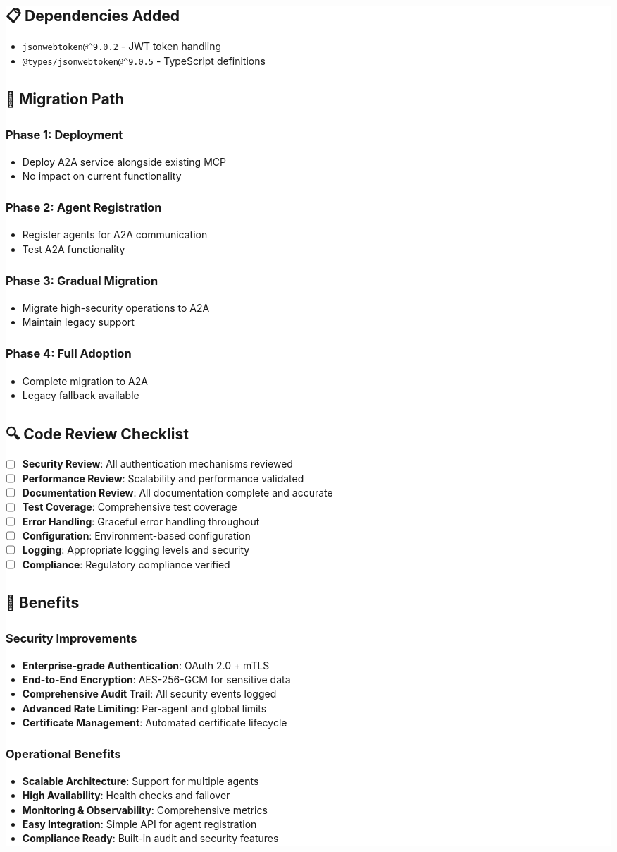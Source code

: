 ## 📋 Dependencies Added

- `jsonwebtoken@^9.0.2` - JWT token handling
- `@types/jsonwebtoken@^9.0.5` - TypeScript definitions

## 🚀 Migration Path

### Phase 1: Deployment
- Deploy A2A service alongside existing MCP
- No impact on current functionality

### Phase 2: Agent Registration
- Register agents for A2A communication
- Test A2A functionality

### Phase 3: Gradual Migration
- Migrate high-security operations to A2A
- Maintain legacy support

### Phase 4: Full Adoption
- Complete migration to A2A
- Legacy fallback available

## 🔍 Code Review Checklist

- [ ] **Security Review**: All authentication mechanisms reviewed
- [ ] **Performance Review**: Scalability and performance validated
- [ ] **Documentation Review**: All documentation complete and accurate
- [ ] **Test Coverage**: Comprehensive test coverage
- [ ] **Error Handling**: Graceful error handling throughout
- [ ] **Configuration**: Environment-based configuration
- [ ] **Logging**: Appropriate logging levels and security
- [ ] **Compliance**: Regulatory compliance verified

## 🎯 Benefits

### Security Improvements
- **Enterprise-grade Authentication**: OAuth 2.0 + mTLS
- **End-to-End Encryption**: AES-256-GCM for sensitive data
- **Comprehensive Audit Trail**: All security events logged
- **Advanced Rate Limiting**: Per-agent and global limits
- **Certificate Management**: Automated certificate lifecycle

### Operational Benefits
- **Scalable Architecture**: Support for multiple agents
- **High Availability**: Health checks and failover
- **Monitoring & Observability**: Comprehensive metrics
- **Easy Integration**: Simple API for agent registration
- **Compliance Ready**: Built-in audit and security features
